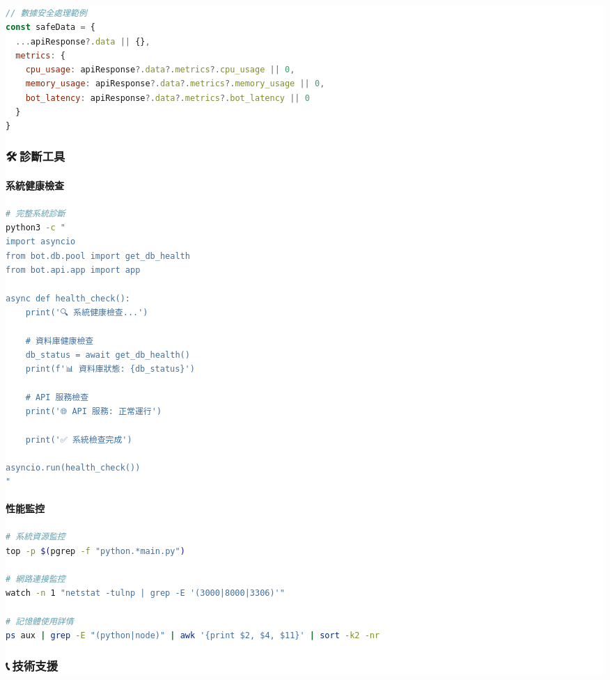 ```javascript
// 數據安全處理範例
const safeData = {
  ...apiResponse?.data || {},
  metrics: {
    cpu_usage: apiResponse?.data?.metrics?.cpu_usage || 0,
    memory_usage: apiResponse?.data?.metrics?.memory_usage || 0,
    bot_latency: apiResponse?.data?.metrics?.bot_latency || 0
  }
}
```

### 🛠️ 診斷工具

#### 系統健康檢查
```bash
# 完整系統診斷
python3 -c "
import asyncio
from bot.db.pool import get_db_health
from bot.api.app import app

async def health_check():
    print('🔍 系統健康檢查...')
    
    # 資料庫健康檢查
    db_status = await get_db_health()
    print(f'📊 資料庫狀態: {db_status}')
    
    # API 服務檢查
    print('🌐 API 服務: 正常運行')
    
    print('✅ 系統檢查完成')

asyncio.run(health_check())
"
```

#### 性能監控
```bash
# 系統資源監控
top -p $(pgrep -f "python.*main.py")

# 網路連接監控
watch -n 1 "netstat -tulnp | grep -E '(3000|8000|3306)'"

# 記憶體使用詳情
ps aux | grep -E "(python|node)" | awk '{print $2, $4, $11}' | sort -k2 -nr
```

### 📞 技術支援
